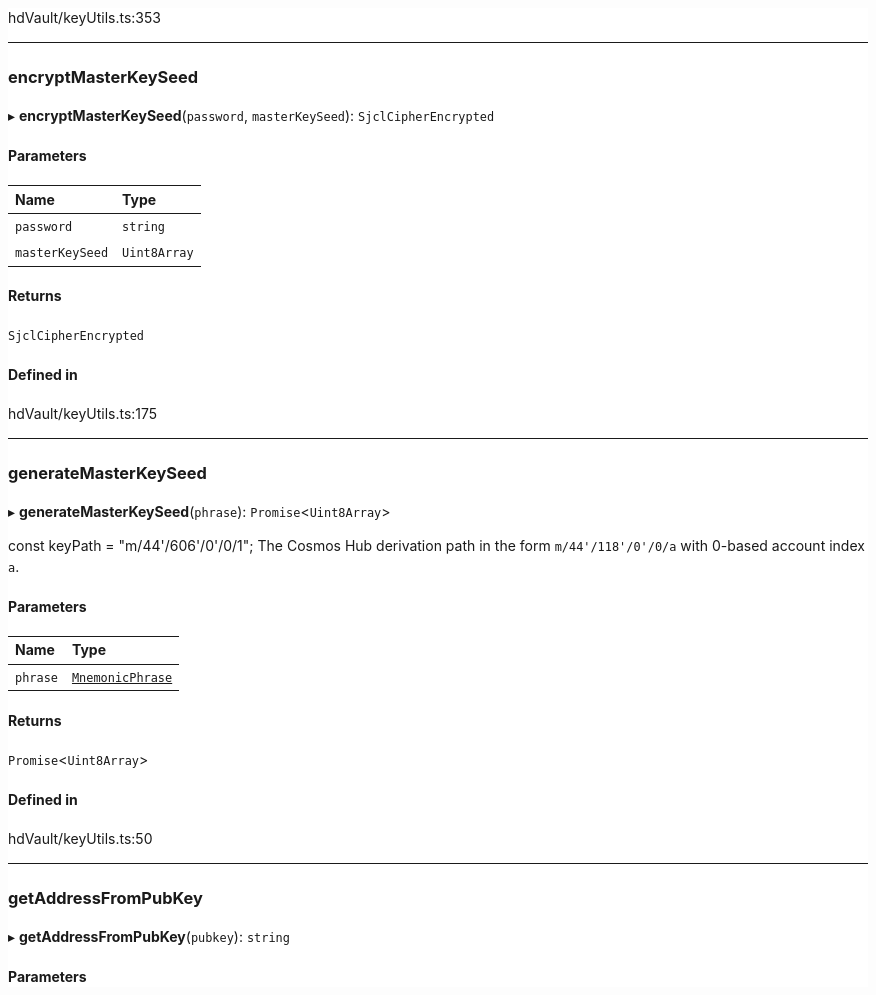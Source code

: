 hdVault/keyUtils.ts:353

___

### encryptMasterKeySeed

▸ **encryptMasterKeySeed**(`password`, `masterKeySeed`): `SjclCipherEncrypted`

#### Parameters

| Name | Type |
| :------ | :------ |
| `password` | `string` |
| `masterKeySeed` | `Uint8Array` |

#### Returns

`SjclCipherEncrypted`

#### Defined in

hdVault/keyUtils.ts:175

___

### generateMasterKeySeed

▸ **generateMasterKeySeed**(`phrase`): `Promise`\<`Uint8Array`\>

const keyPath =                            "m/44'/606'/0'/0/1";
The Cosmos Hub derivation path in the form `m/44'/118'/0'/0/a`
with 0-based account index `a`.

#### Parameters

| Name | Type |
| :------ | :------ |
| `phrase` | [`MnemonicPhrase`](hdVault.mnemonic.md#mnemonicphrase) |

#### Returns

`Promise`\<`Uint8Array`\>

#### Defined in

hdVault/keyUtils.ts:50

___

### getAddressFromPubKey

▸ **getAddressFromPubKey**(`pubkey`): `string`

#### Parameters
